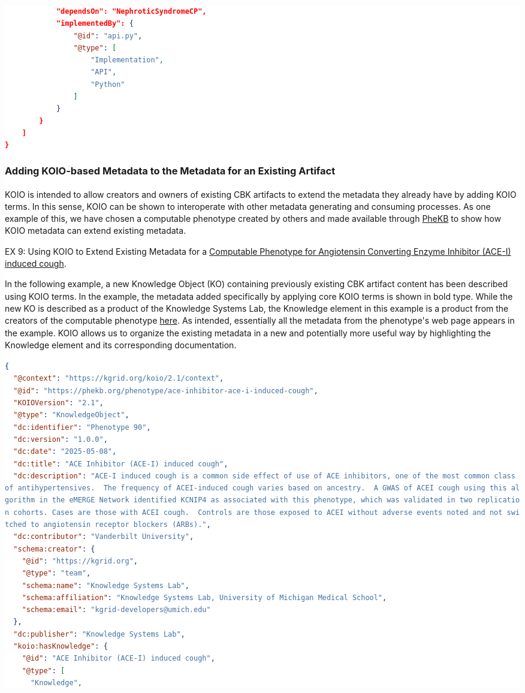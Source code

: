 ```json
            "dependsOn": "NephroticSyndromeCP",
            "implementedBy": {
                "@id": "api.py",
                "@type": [
                    "Implementation",
                    "API",
                    "Python"
                ]
            }
        }
    ]
}
```

### Adding KOIO-based Metadata to the Metadata for an Existing Artifact 

KOIO is intended to allow creators and owners of existing CBK artifacts to extend the metadata they already have by adding KOIO terms. In this sense, KOIO can be shown to interoperate with other metadata generating and consuming processes. As one example of this, we have chosen a computable phenotype created by others and made available through [PheKB](https://phekb.org/) to show how KOIO metadata can extend existing metadata. 

EX 9: Using KOIO to Extend Existing Metadata for a [Computable Phenotype for Angiotensin Converting Enzyme Inhibitor (ACE-I) induced cough](https://phekb.org/phenotype/ace-inhibitor-ace-i-induced-cough). 

In the following example, a new Knowledge Object (KO) containing previously existing CBK artifact content has been described using KOIO terms. In the example, the metadata added specifically by applying core KOIO terms is shown in bold type. While the new KO is described as a product of the Knowledge Systems Lab, the Knowledge element in this example is a product from the creators of the computable phenotype [here](https://phekb.org/phenotype/ace-inhibitor-ace-i-induced-cough). As intended, essentially all the metadata from the phenotype's web page appears in the example. KOIO allows us to organize the existing metadata in a new and potentially more useful way by highlighting the Knowledge element and its corresponding documentation. 

```json
{
  "@context": "https://kgrid.org/koio/2.1/context",
  "@id": "https://phekb.org/phenotype/ace-inhibitor-ace-i-induced-cough",
  "KOIOVersion": "2.1",
  "@type": "KnowledgeObject",
  "dc:identifier": "Phenotype 90",
  "dc:version": "1.0.0",
  "dc:date": "2025-05-08",
  "dc:title": "ACE Inhibitor (ACE-I) induced cough",
  "dc:description": "ACE-I induced cough is a common side effect of use of ACE inhibitors, one of the most common class of antihypertensives.  The frequency of ACEI-induced cough varies based on ancestry.  A GWAS of ACEI cough using this algorithm in the eMERGE Network identified KCNIP4 as associated with this phenotype, which was validated in two replication cohorts. Cases are those with ACEI cough.  Controls are those exposed to ACEI without adverse events noted and not switched to angiotensin receptor blockers (ARBs).",
  "dc:contributor": "Vanderbilt University",
  "schema:creator": {
    "@id": "https://kgrid.org",
    "@type": "team",
    "schema:name": "Knowledge Systems Lab",
    "schema:affiliation": "Knowledge Systems Lab, University of Michigan Medical School",
    "schema:email": "kgrid-developers@umich.edu"
  },
  "dc:publisher": "Knowledge Systems Lab",
  "koio:hasKnowledge": {
    "@id": "ACE Inhibitor (ACE-I) induced cough",
    "@type": [
      "Knowledge",
```